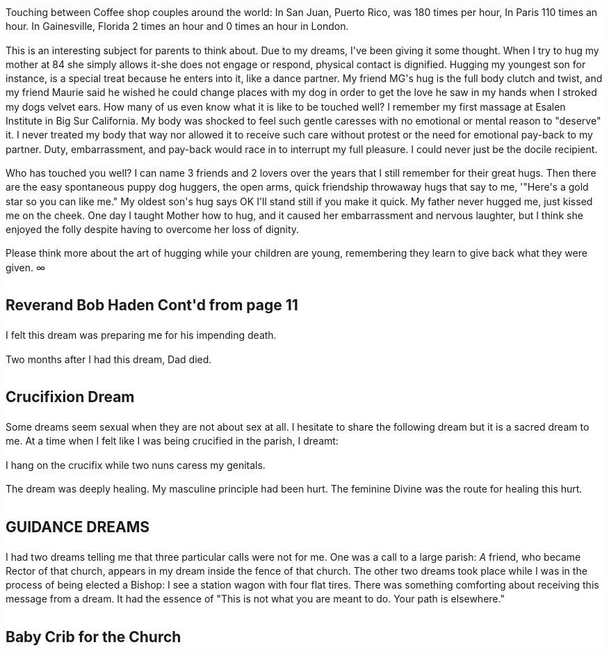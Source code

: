 Touching between Coffee shop couples around the world: In San Juan, Puerto Rico, was 180 times per hour, In Paris 110 times an hour. In Gainesville, Florida 2 times an hour and 0 times an hour in London.

This is an interesting subject for parents to think about. Due to my dreams, I've been giving it some thought. When I try to hug my mother at 84 she simply allows it-she does not engage or respond, physical contact is dignified. Hugging my youngest son for instance, is a special treat because he enters into it, like a dance partner. My friend MG's hug is the full body clutch and twist, and my friend Maurie said he wished he could change places with my dog in order to get the love he saw in my hands when I stroked my dogs velvet ears. How many of us even know what it is like to be touched well? I remember my first massage at Esalen Institute in Big Sur California. My body was shocked to feel such gentle caresses with no emotional or mental reason to "deserve" it. I never treated my body that way nor allowed it to receive such care without protest or the need for emotional pay-back to my partner. Duty, embarrassment, and pay-back would race in to interrupt my full pleasure. I could never just be the docile recipient.

Who has touched you well? I can name 3 friends and 2 lovers over the years that I still remember for their great hugs. Then there are the easy spontaneous puppy dog huggers, the open arms, quick friendship throwaway hugs that say to me, '"Here's a gold star so you can like me." My oldest son's hug says OK I'll stand still if you make it quick. My father never hugged me, just kissed me on the cheek. One day I taught Mother how to hug, and it caused her embarrassment and nervous laughter, but I think she enjoyed the folly despite having to overcome her loss of dignity.

Please think more about the art of hugging while your children are young, remembering they learn to give back what they were given. $\infty$

## Reverand Bob Haden Cont'd from page 11

I felt this dream was preparing me for his impending death.

Two months after I had this dream, Dad died.

## Crucifixion Dream

Some dreams seem sexual when they are not about sex at all. I hesitate to share the following dream but it is a sacred dream to me. At a time when I felt like I was being crucified in the parish, I dreamt:

I hang on the crucifix while two nuns caress my genitals.

The dream was deeply healing. My masculine principle had been hurt. The feminine Divine was the route for healing this hurt.

## GUIDANCE DREAMS

I had two dreams telling me that three particular calls were not for me. One was a call to a large parish: $A$ friend, who became Rector of that church, appears in my dream inside the fence of that church. The other two dreams took place while I was in the process of being elected a Bishop: I see a station wagon with four flat tires. There was something comforting about receiving this message from a dream. It had the essence of "This is not what you are meant to do. Your path is elsewhere."

## Baby Crib for the Church
